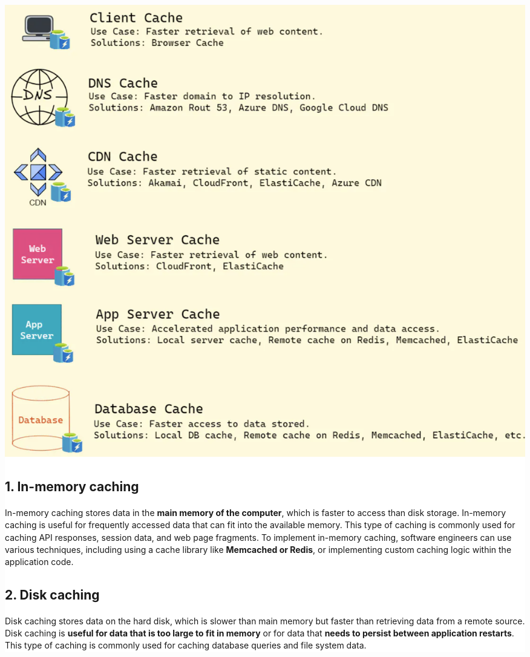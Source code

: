  <img src="./caching-type.png" alt="caching type" />
</div>

## 1. In-memory caching
In-memory caching stores data in the **main memory of the computer**, which is faster to access than disk storage. In-memory caching is useful for frequently accessed data that can fit into the available memory. This type of caching is commonly used for caching API responses, session data, and web page fragments. To implement in-memory caching, software engineers can use various techniques, including using a cache library like **Memcached or Redis**, or implementing custom caching logic within the application code.

## 2. Disk caching
Disk caching stores data on the hard disk, which is slower than main memory but faster than retrieving data from a remote source. Disk caching is **useful for data that is too large to fit in memory** or for data that **needs to persist between application restarts**. This type of caching is commonly used for caching database queries and file system data.
